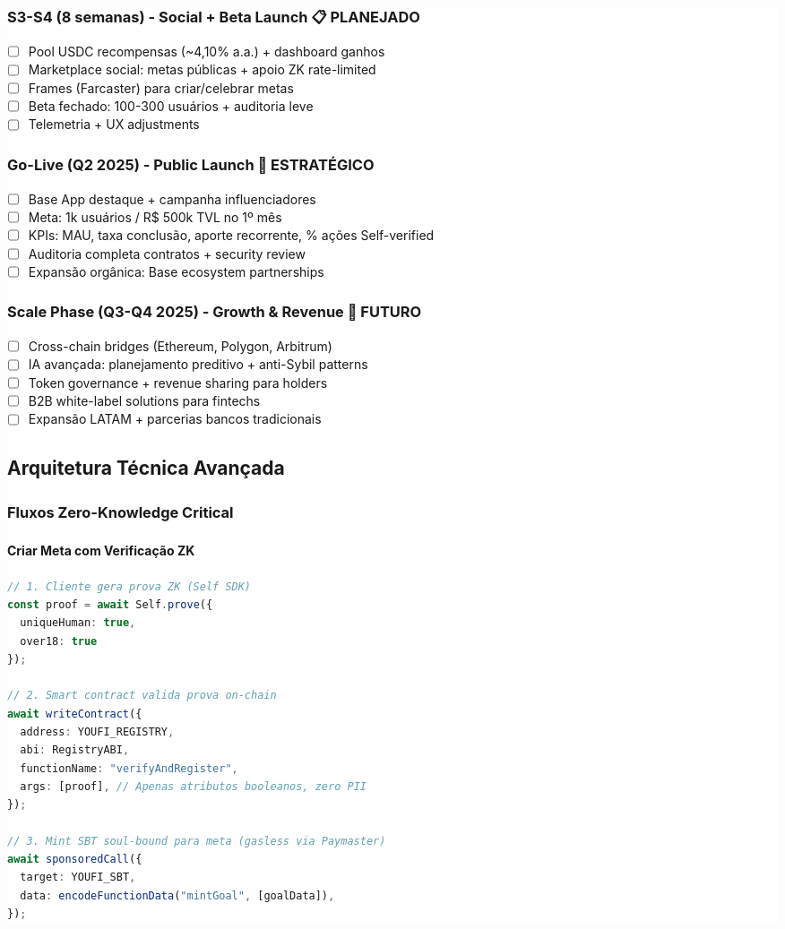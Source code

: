 ### **S3-S4 (8 semanas)** - Social + Beta Launch 📋 **PLANEJADO**
* [ ] Pool USDC recompensas (\~4,10% a.a.) + dashboard ganhos
* [ ] Marketplace social: metas públicas + apoio ZK rate-limited
* [ ] Frames (Farcaster) para criar/celebrar metas
* [ ] Beta fechado: 100-300 usuários + auditoria leve
* [ ] Telemetria + UX adjustments

### **Go-Live (Q2 2025)** - Public Launch 🎯 **ESTRATÉGICO**
* [ ] Base App destaque + campanha influenciadores
* [ ] Meta: 1k usuários / R$ 500k TVL no 1º mês
* [ ] KPIs: MAU, taxa conclusão, aporte recorrente, % ações Self-verified
* [ ] Auditoria completa contratos + security review
* [ ] Expansão orgânica: Base ecosystem partnerships

### **Scale Phase (Q3-Q4 2025)** - Growth & Revenue 🚀 **FUTURO**
* [ ] Cross-chain bridges (Ethereum, Polygon, Arbitrum)
* [ ] IA avançada: planejamento preditivo + anti-Sybil patterns
* [ ] Token governance + revenue sharing para holders
* [ ] B2B white-label solutions para fintechs
* [ ] Expansão LATAM + parcerias bancos tradicionais

## Arquitetura Técnica Avançada

### **Fluxos Zero-Knowledge Critical**

#### **Criar Meta com Verificação ZK**

```typescript
// 1. Cliente gera prova ZK (Self SDK)  
const proof = await Self.prove({ 
  uniqueHuman: true, 
  over18: true 
});

// 2. Smart contract valida prova on-chain
await writeContract({
  address: YOUFI_REGISTRY,
  abi: RegistryABI,
  functionName: "verifyAndRegister",
  args: [proof], // Apenas atributos booleanos, zero PII
});

// 3. Mint SBT soul-bound para meta (gasless via Paymaster)
await sponsoredCall({
  target: YOUFI_SBT,
  data: encodeFunctionData("mintGoal", [goalData]),
});
```
